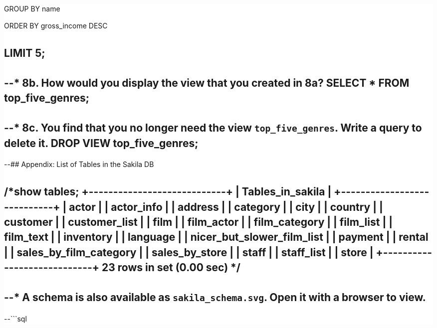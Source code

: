 GROUP BY name

ORDER BY gross_income DESC

LIMIT 5;
--
--* 8b. How would you display the view that you created in 8a?
SELECT * FROM top_five_genres;
--
--* 8c. You find that you no longer need the view `top_five_genres`. Write a query to delete it.
DROP VIEW top_five_genres;
--
--## Appendix: List of Tables in the Sakila DB

/*show tables;
+----------------------------+
| Tables_in_sakila           |
+----------------------------+
| actor                      |
| actor_info                 |
| address                    |
| category                   |
| city                       |
| country                    |
| customer                   |
| customer_list              |
| film                       |
| film_actor                 |
| film_category              |
| film_list                  |
| film_text                  |
| inventory                  |
| language                   |
| nicer_but_slower_film_list |
| payment                    |
| rental                     |
| sales_by_film_category     |
| sales_by_store             |
| staff                      |
| staff_list                 |
| store                      |
+----------------------------+
23 rows in set (0.00 sec)
*/
--
--* A schema is also available as `sakila_schema.svg`. Open it with a browser to view.
--
--```sql
